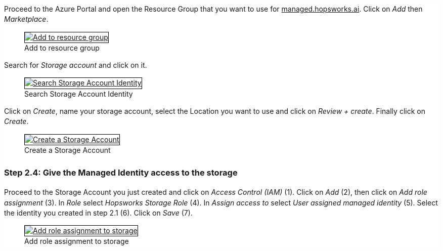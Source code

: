 Proceed to the Azure Portal and open the Resource Group that you want to use for [managed.hopsworks.ai](https://managed.hopsworks.ai). Click on *Add* then *Marketplace*.

<p align="center">
  <figure>
    <a  href="../../../assets/images/setup_installation/managed/azure/add-to-resource-group.png">
      <img style="border: 1px solid #000;width:700px" src="../../../assets/images/setup_installation/managed/azure/add-to-resource-group.png" alt="Add to resource group">
    </a>
    <figcaption>Add to resource group</figcaption>
  </figure>
</p>

Search for *Storage account* and click on it.

<p align="center">
  <figure>
    <a  href="../../../assets/images/setup_installation/managed/azure/search-storage-account.png">
      <img style="border: 1px solid #000;width:700px" src="../../../assets/images/setup_installation/managed/azure/search-storage-account.png" alt="Search Storage Account Identity">
    </a>
    <figcaption>Search Storage Account Identity</figcaption>
  </figure>
</p>

Click on *Create*, name your storage account, select the Location you want to use and click on *Review + create*. Finally click on *Create*.

<p align="center">
  <figure>
    <a  href="../../../assets/images/setup_installation/managed/azure/create-storage-account.png">
      <img style="border: 1px solid #000;width:700px" src="../../../assets/images/setup_installation/managed/azure/create-storage-account.png" alt="Create a Storage Account">
    </a>
    <figcaption>Create a Storage Account</figcaption>
  </figure>
</p>

### Step 2.4: Give the Managed Identity access to the storage

Proceed to the Storage Account you just created and click on *Access Control (IAM)* (1). Click on *Add* (2), then click on *Add role assignment* (3).
In *Role* select *Hopsworks Storage Role* (4). In *Assign access to* select *User assigned managed identity* (5). Select the identity you created in step 2.1 (6).
Click on *Save* (7).

<p align="center">
  <figure>
    <a  href="../../../assets/images/setup_installation/managed/azure/add-role-to-storage.png">
      <img style="border: 1px solid #000;width:700px" src="../../../assets/images/setup_installation/managed/azure/add-role-to-storage.png" alt="Add role assignment to storage">
    </a>
    <figcaption>Add role assignment to storage</figcaption>
  </figure>
</p>
